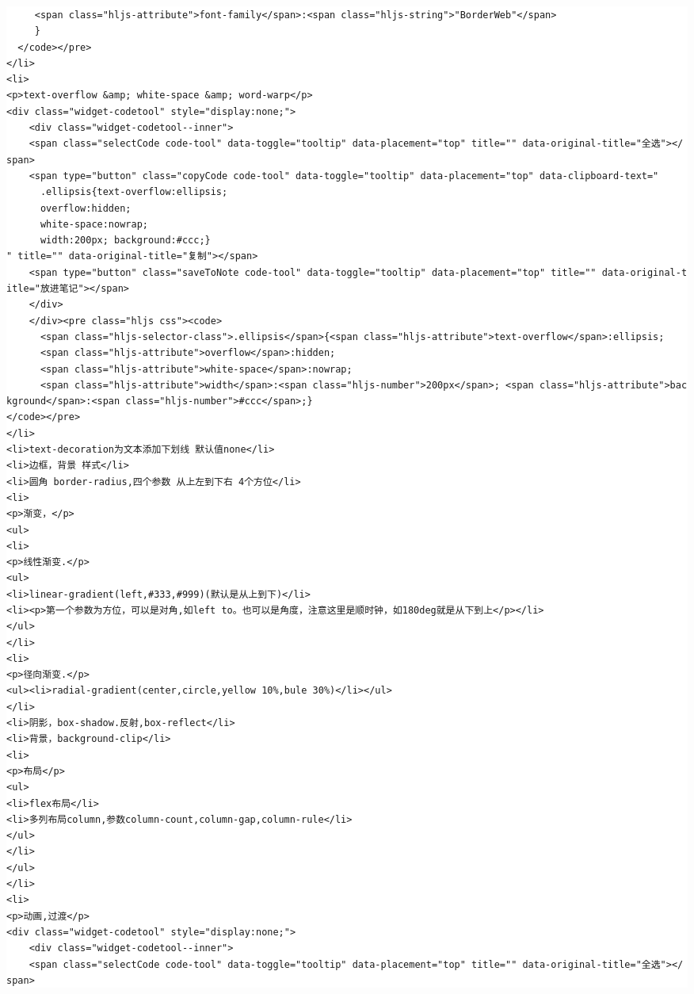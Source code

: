  ```
       <span class="hljs-attribute">font-family</span>:<span class="hljs-string">"BorderWeb"</span>
       }
    </code></pre>
</li>
<li>
<p>text-overflow &amp; white-space &amp; word-warp</p>
<div class="widget-codetool" style="display:none;">
      <div class="widget-codetool--inner">
      <span class="selectCode code-tool" data-toggle="tooltip" data-placement="top" title="" data-original-title="全选"></span>
      <span type="button" class="copyCode code-tool" data-toggle="tooltip" data-placement="top" data-clipboard-text="       
        .ellipsis{text-overflow:ellipsis; 
        overflow:hidden;
        white-space:nowrap; 
        width:200px; background:#ccc;}
 " title="" data-original-title="复制"></span>
      <span type="button" class="saveToNote code-tool" data-toggle="tooltip" data-placement="top" title="" data-original-title="放进笔记"></span>
      </div>
      </div><pre class="hljs css"><code>       
        <span class="hljs-selector-class">.ellipsis</span>{<span class="hljs-attribute">text-overflow</span>:ellipsis; 
        <span class="hljs-attribute">overflow</span>:hidden;
        <span class="hljs-attribute">white-space</span>:nowrap; 
        <span class="hljs-attribute">width</span>:<span class="hljs-number">200px</span>; <span class="hljs-attribute">background</span>:<span class="hljs-number">#ccc</span>;}
 </code></pre>
</li>
<li>text-decoration为文本添加下划线 默认值none</li>
<li>边框，背景 样式</li>
<li>圆角 border-radius,四个参数 从上左到下右 4个方位</li>
<li>
<p>渐变，</p>
<ul>
<li>
<p>线性渐变.</p>
<ul>
<li>linear-gradient(left,#333,#999)(默认是从上到下)</li>
<li><p>第一个参数为方位，可以是对角,如left to。也可以是角度，注意这里是顺时钟，如180deg就是从下到上</p></li>
</ul>
</li>
<li>
<p>径向渐变.</p>
<ul><li>radial-gradient(center,circle,yellow 10%,bule 30%)</li></ul>
</li>
<li>阴影，box-shadow.反射,box-reflect</li>
<li>背景，background-clip</li>
<li>
<p>布局</p>
<ul>
<li>flex布局</li>
<li>多列布局column,参数column-count,column-gap,column-rule</li>
</ul>
</li>
</ul>
</li>
<li>
<p>动画,过渡</p>
<div class="widget-codetool" style="display:none;">
      <div class="widget-codetool--inner">
      <span class="selectCode code-tool" data-toggle="tooltip" data-placement="top" title="" data-original-title="全选"></span>
  ```